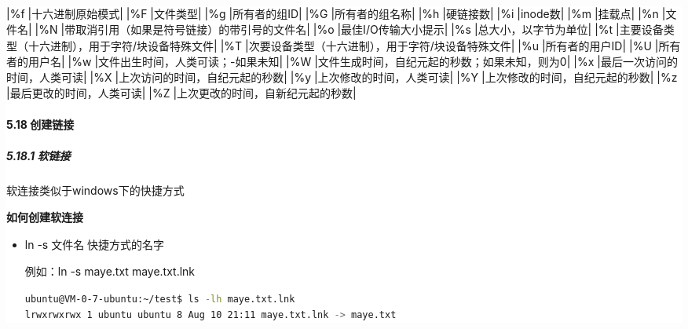 |%f	|十六进制原始模式|
|%F	|文件类型|
|%g	|所有者的组ID|
|%G	|所有者的组名称|
|%h	|硬链接数|
|%i	|inode数|
|%m	|挂载点|
|%n	|文件名|
|%N	|带取消引用（如果是符号链接）的带引号的文件名|
|%o	|最佳I/O传输大小提示|
|%s	|总大小，以字节为单位|
|%t	|主要设备类型（十六进制），用于字符/块设备特殊文件|
|%T	|次要设备类型（十六进制），用于字符/块设备特殊文件|
|%u	|所有者的用户ID|
|%U	|所有者的用户名|
|%w	|文件出生时间，人类可读；-如果未知|
|%W	|文件生成时间，自纪元起的秒数；如果未知，则为0|
|%x	|最后一次访问的时间，人类可读|
|%X	|上次访问的时间，自纪元起的秒数|
|%y	|上次修改的时间，人类可读|
|%Y	|上次修改的时间，自纪元起的秒数|
|%z	|最后更改的时间，人类可读|
|%Z	|上次更改的时间，自新纪元起的秒数|

#### 5.18 创建链接

##### **5.18.1** 软链接

软连接类似于windows下的快捷方式

**如何创建软连接**

+ ln -s 文件名 快捷方式的名字

  例如：ln -s maye.txt maye.txt.lnk

  ```sh
  ubuntu@VM-0-7-ubuntu:~/test$ ls -lh maye.txt.lnk
  lrwxrwxrwx 1 ubuntu ubuntu 8 Aug 10 21:11 maye.txt.lnk -> maye.txt
  ```
